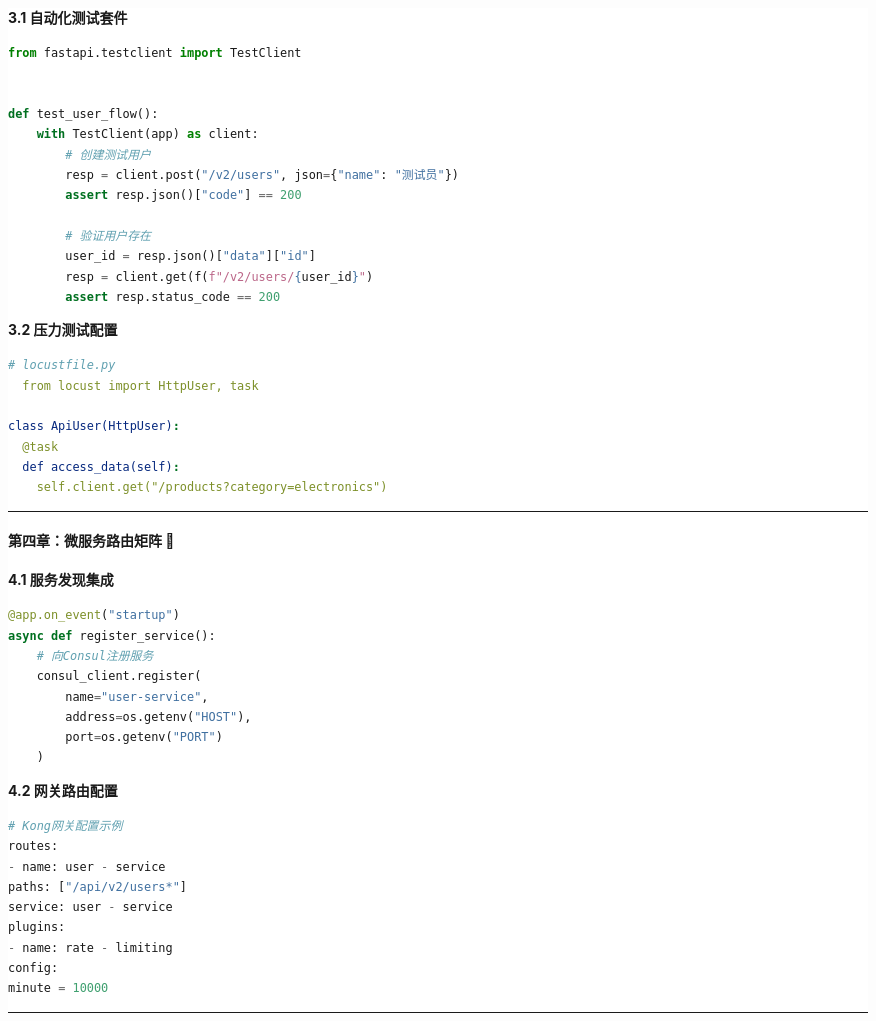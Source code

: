 **3.1 自动化测试套件**

```python
from fastapi.testclient import TestClient


def test_user_flow():
    with TestClient(app) as client:
        # 创建测试用户
        resp = client.post("/v2/users", json={"name": "测试员"})
        assert resp.json()["code"] == 200

        # 验证用户存在
        user_id = resp.json()["data"]["id"]
        resp = client.get(f(f"/v2/users/{user_id}")
        assert resp.status_code == 200
```

**3.2 压力测试配置**

```yaml
# locustfile.py
  from locust import HttpUser, task

class ApiUser(HttpUser):
  @task
  def access_data(self):
    self.client.get("/products?category=electronics")
```

---

#### 第四章：微服务路由矩阵 🌌

**4.1 服务发现集成**

```python
@app.on_event("startup")
async def register_service():
    # 向Consul注册服务
    consul_client.register(
        name="user-service",
        address=os.getenv("HOST"),
        port=os.getenv("PORT")
    )
```

**4.2 网关路由配置**

```python
# Kong网关配置示例
routes:
- name: user - service
paths: ["/api/v2/users*"]
service: user - service
plugins:
- name: rate - limiting
config:
minute = 10000
```

---